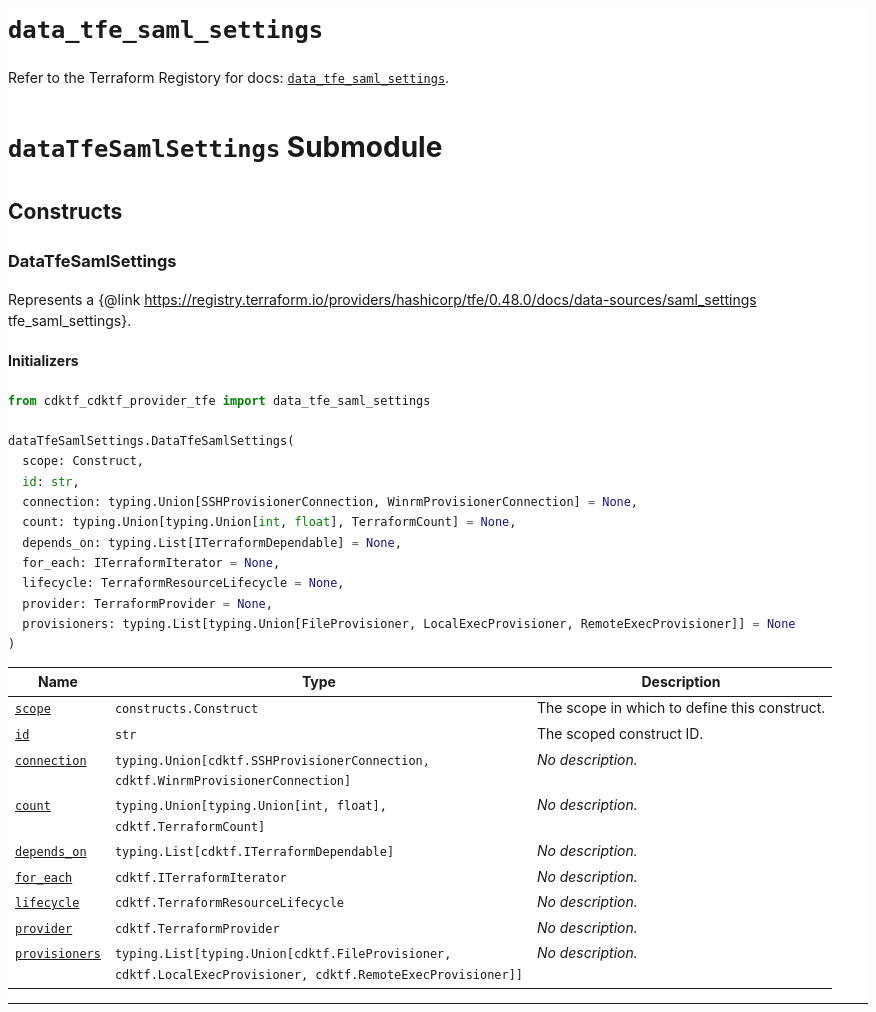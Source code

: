 # `data_tfe_saml_settings`

Refer to the Terraform Registory for docs: [`data_tfe_saml_settings`](https://registry.terraform.io/providers/hashicorp/tfe/0.48.0/docs/data-sources/saml_settings).

# `dataTfeSamlSettings` Submodule <a name="`dataTfeSamlSettings` Submodule" id="@cdktf/provider-tfe.dataTfeSamlSettings"></a>

## Constructs <a name="Constructs" id="Constructs"></a>

### DataTfeSamlSettings <a name="DataTfeSamlSettings" id="@cdktf/provider-tfe.dataTfeSamlSettings.DataTfeSamlSettings"></a>

Represents a {@link https://registry.terraform.io/providers/hashicorp/tfe/0.48.0/docs/data-sources/saml_settings tfe_saml_settings}.

#### Initializers <a name="Initializers" id="@cdktf/provider-tfe.dataTfeSamlSettings.DataTfeSamlSettings.Initializer"></a>

```python
from cdktf_cdktf_provider_tfe import data_tfe_saml_settings

dataTfeSamlSettings.DataTfeSamlSettings(
  scope: Construct,
  id: str,
  connection: typing.Union[SSHProvisionerConnection, WinrmProvisionerConnection] = None,
  count: typing.Union[typing.Union[int, float], TerraformCount] = None,
  depends_on: typing.List[ITerraformDependable] = None,
  for_each: ITerraformIterator = None,
  lifecycle: TerraformResourceLifecycle = None,
  provider: TerraformProvider = None,
  provisioners: typing.List[typing.Union[FileProvisioner, LocalExecProvisioner, RemoteExecProvisioner]] = None
)
```

| **Name** | **Type** | **Description** |
| --- | --- | --- |
| <code><a href="#@cdktf/provider-tfe.dataTfeSamlSettings.DataTfeSamlSettings.Initializer.parameter.scope">scope</a></code> | <code>constructs.Construct</code> | The scope in which to define this construct. |
| <code><a href="#@cdktf/provider-tfe.dataTfeSamlSettings.DataTfeSamlSettings.Initializer.parameter.id">id</a></code> | <code>str</code> | The scoped construct ID. |
| <code><a href="#@cdktf/provider-tfe.dataTfeSamlSettings.DataTfeSamlSettings.Initializer.parameter.connection">connection</a></code> | <code>typing.Union[cdktf.SSHProvisionerConnection, cdktf.WinrmProvisionerConnection]</code> | *No description.* |
| <code><a href="#@cdktf/provider-tfe.dataTfeSamlSettings.DataTfeSamlSettings.Initializer.parameter.count">count</a></code> | <code>typing.Union[typing.Union[int, float], cdktf.TerraformCount]</code> | *No description.* |
| <code><a href="#@cdktf/provider-tfe.dataTfeSamlSettings.DataTfeSamlSettings.Initializer.parameter.dependsOn">depends_on</a></code> | <code>typing.List[cdktf.ITerraformDependable]</code> | *No description.* |
| <code><a href="#@cdktf/provider-tfe.dataTfeSamlSettings.DataTfeSamlSettings.Initializer.parameter.forEach">for_each</a></code> | <code>cdktf.ITerraformIterator</code> | *No description.* |
| <code><a href="#@cdktf/provider-tfe.dataTfeSamlSettings.DataTfeSamlSettings.Initializer.parameter.lifecycle">lifecycle</a></code> | <code>cdktf.TerraformResourceLifecycle</code> | *No description.* |
| <code><a href="#@cdktf/provider-tfe.dataTfeSamlSettings.DataTfeSamlSettings.Initializer.parameter.provider">provider</a></code> | <code>cdktf.TerraformProvider</code> | *No description.* |
| <code><a href="#@cdktf/provider-tfe.dataTfeSamlSettings.DataTfeSamlSettings.Initializer.parameter.provisioners">provisioners</a></code> | <code>typing.List[typing.Union[cdktf.FileProvisioner, cdktf.LocalExecProvisioner, cdktf.RemoteExecProvisioner]]</code> | *No description.* |

---